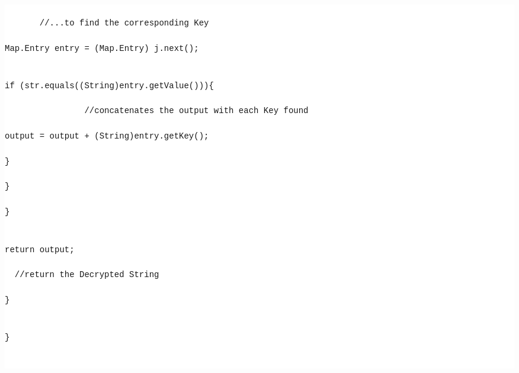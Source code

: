 &nbsp;</span></span><br /><span style="font-family: Courier New, Courier, monospace;">&nbsp; &nbsp; &nbsp; &nbsp;//...to find the corresponding Key</span><br /><span style="font-family: Courier New, Courier, monospace;"><span class="Apple-tab-span" style="white-space: pre;">           </span>Map.Entry entry = (Map.Entry) j.next();<span class="Apple-tab-span" style="white-space: pre;"> </span></span><br /><span style="font-family: Courier New, Courier, monospace;"><span class="Apple-tab-span" style="white-space: pre;">           </span>if (str.equals((String)entry.getValue())){<span class="Apple-tab-span" style="white-space: pre;">  &nbsp;</span></span><br /><span style="font-family: Courier New, Courier, monospace;">&nbsp; &nbsp; &nbsp; &nbsp; &nbsp; &nbsp; &nbsp; &nbsp; //concatenates the output with each Key found</span><br /><span style="font-family: Courier New, Courier, monospace;"><span class="Apple-tab-span" style="white-space: pre;">                </span>output = output + (String)entry.getKey();</span><br /><span style="font-family: Courier New, Courier, monospace;"><span class="Apple-tab-span" style="white-space: pre;">           </span>}</span><br /><span style="font-family: Courier New, Courier, monospace;"><span class="Apple-tab-span" style="white-space: pre;">       </span>}</span><br /><span style="font-family: Courier New, Courier, monospace;"><span class="Apple-tab-span" style="white-space: pre;">  </span>}</span><br /><span style="font-family: Courier New, Courier, monospace;"><br /></span><span style="font-family: Courier New, Courier, monospace;"><span class="Apple-tab-span" style="white-space: pre;">  </span>return output;<span class="Apple-tab-span" style="white-space: pre;">           &nbsp;</span></span><br /><span style="font-family: Courier New, Courier, monospace;">&nbsp; //return the Decrypted String</span><br /><span style="font-family: Courier New, Courier, monospace;"><span class="Apple-tab-span" style="white-space: pre;"> </span>}</span><br /><span class="Apple-tab-span" style="white-space: pre;"><span style="font-family: Courier New, Courier, monospace;">  </span></span><br /><span style="font-family: Courier New, Courier, monospace;">}</span><br /><span style="font-family: Courier New, Courier, monospace;"><br /></span><span style="font-family: Courier New, Courier, monospace; font-size: x-small;"><br /></span>